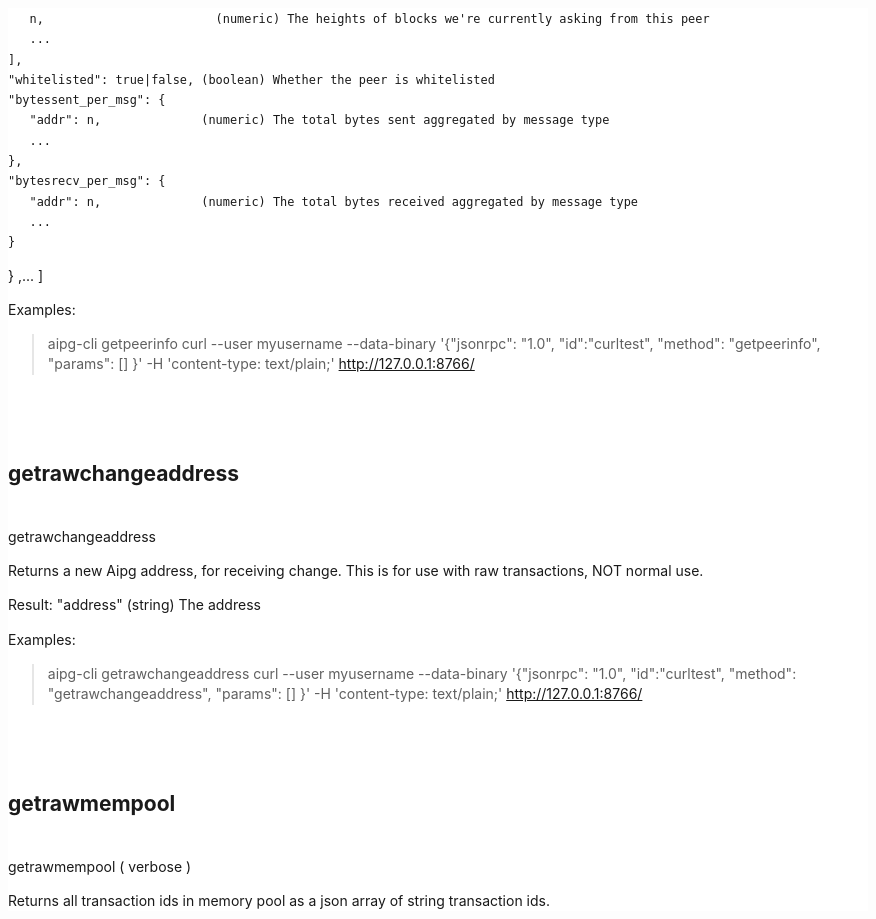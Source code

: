        n,                        (numeric) The heights of blocks we're currently asking from this peer
       ...
    ],
    "whitelisted": true|false, (boolean) Whether the peer is whitelisted
    "bytessent_per_msg": {
       "addr": n,              (numeric) The total bytes sent aggregated by message type
       ...
    },
    "bytesrecv_per_msg": {
       "addr": n,              (numeric) The total bytes received aggregated by message type
       ...
    }
  }
  ,...
]

Examples:
> aipg-cli getpeerinfo 
> curl --user myusername --data-binary '{"jsonrpc": "1.0", "id":"curltest", "method": "getpeerinfo", "params": [] }' -H 'content-type: text/plain;' http://127.0.0.1:8766/
 
&nbsp;<br> &nbsp;<br/>
## getrawchangeaddress
&nbsp;<br/>  getrawchangeaddress

Returns a new Aipg address, for receiving change.
This is for use with raw transactions, NOT normal use.

Result:
"address"    (string) The address

Examples:
> aipg-cli getrawchangeaddress 
> curl --user myusername --data-binary '{"jsonrpc": "1.0", "id":"curltest", "method": "getrawchangeaddress", "params": [] }' -H 'content-type: text/plain;' http://127.0.0.1:8766/
 
&nbsp;<br> &nbsp;<br/>
## getrawmempool
&nbsp;<br/>  getrawmempool ( verbose )

Returns all transaction ids in memory pool as a json array of string transaction ids.

